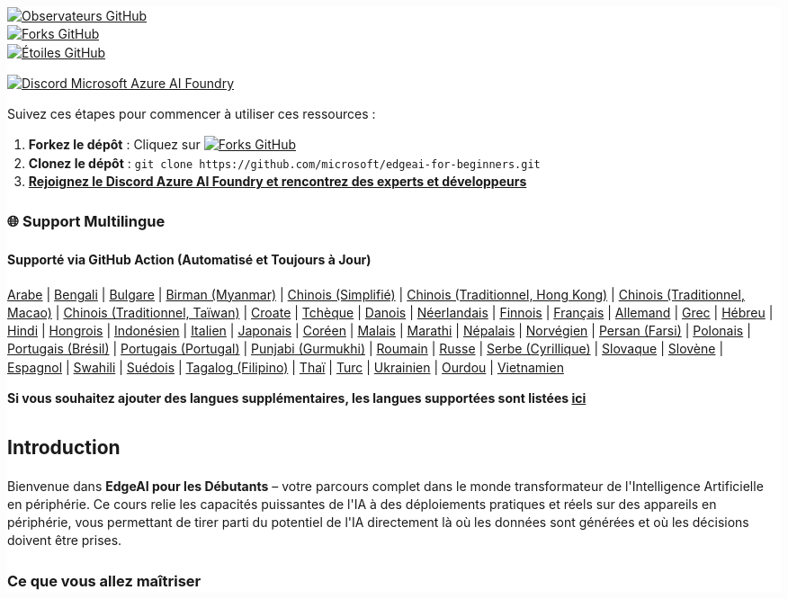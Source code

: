 [![Observateurs GitHub](https://img.shields.io/github/watchers/microsoft/edgeai-for-beginners.svg?style=social&label=Watch)](https://GitHub.com/microsoft/edgeai-for-beginners/watchers)  
[![Forks GitHub](https://img.shields.io/github/forks/microsoft/edgeai-for-beginners.svg?style=social&label=Fork)](https://GitHub.com/microsoft/edgeai-for-beginners/fork)  
[![Étoiles GitHub](https://img.shields.io/github/stars/microsoft/edgeai-for-beginners?style=social&label=Star)](https://GitHub.com/microsoft/edgeai-for-beginners/stargazers)  

[![Discord Microsoft Azure AI Foundry](https://dcbadge.limes.pink/api/server/ByRwuEEgH4)](https://discord.com/invite/ByRwuEEgH4)

Suivez ces étapes pour commencer à utiliser ces ressources :

1. **Forkez le dépôt** : Cliquez sur [![Forks GitHub](https://img.shields.io/github/forks/microsoft/edgeai-for-beginners.svg?style=social&label=Fork)](https://GitHub.com/microsoft/edgeai-for-beginners/fork)  
2. **Clonez le dépôt** : `git clone https://github.com/microsoft/edgeai-for-beginners.git`  
3. [**Rejoignez le Discord Azure AI Foundry et rencontrez des experts et développeurs**](https://discord.com/invite/ByRwuEEgH4)

### 🌐 Support Multilingue

#### Supporté via GitHub Action (Automatisé et Toujours à Jour)

[Arabe](../ar/README.md) | [Bengali](../bn/README.md) | [Bulgare](../bg/README.md) | [Birman (Myanmar)](../my/README.md) | [Chinois (Simplifié)](../zh/README.md) | [Chinois (Traditionnel, Hong Kong)](../hk/README.md) | [Chinois (Traditionnel, Macao)](../mo/README.md) | [Chinois (Traditionnel, Taïwan)](../tw/README.md) | [Croate](../hr/README.md) | [Tchèque](../cs/README.md) | [Danois](../da/README.md) | [Néerlandais](../nl/README.md) | [Finnois](../fi/README.md) | [Français](./README.md) | [Allemand](../de/README.md) | [Grec](../el/README.md) | [Hébreu](../he/README.md) | [Hindi](../hi/README.md) | [Hongrois](../hu/README.md) | [Indonésien](../id/README.md) | [Italien](../it/README.md) | [Japonais](../ja/README.md) | [Coréen](../ko/README.md) | [Malais](../ms/README.md) | [Marathi](../mr/README.md) | [Népalais](../ne/README.md) | [Norvégien](../no/README.md) | [Persan (Farsi)](../fa/README.md) | [Polonais](../pl/README.md) | [Portugais (Brésil)](../br/README.md) | [Portugais (Portugal)](../pt/README.md) | [Punjabi (Gurmukhi)](../pa/README.md) | [Roumain](../ro/README.md) | [Russe](../ru/README.md) | [Serbe (Cyrillique)](../sr/README.md) | [Slovaque](../sk/README.md) | [Slovène](../sl/README.md) | [Espagnol](../es/README.md) | [Swahili](../sw/README.md) | [Suédois](../sv/README.md) | [Tagalog (Filipino)](../tl/README.md) | [Thaï](../th/README.md) | [Turc](../tr/README.md) | [Ukrainien](../uk/README.md) | [Ourdou](../ur/README.md) | [Vietnamien](../vi/README.md)

**Si vous souhaitez ajouter des langues supplémentaires, les langues supportées sont listées [ici](https://github.com/Azure/co-op-translator/blob/main/getting_started/supported-languages.md)**

## Introduction

Bienvenue dans **EdgeAI pour les Débutants** – votre parcours complet dans le monde transformateur de l'Intelligence Artificielle en périphérie. Ce cours relie les capacités puissantes de l'IA à des déploiements pratiques et réels sur des appareils en périphérie, vous permettant de tirer parti du potentiel de l'IA directement là où les données sont générées et où les décisions doivent être prises.

### Ce que vous allez maîtriser
